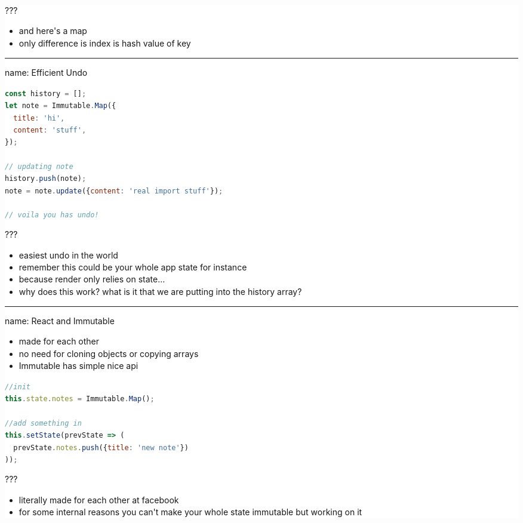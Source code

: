 ???
* and here's a map
* only difference is index is hash value of key





---
name: Efficient Undo

```javascript
const history = [];
let note = Immutable.Map({
  title: 'hi',
  content: 'stuff',
});

// updating note
history.push(note);
note = note.update({content: 'real import stuff'});

// voila you has undo!
```


???
* easiest undo in the world
* remember this could be your whole app state for instance
* because render only relies on state...
* why does this work?  what is it that we are putting into the history array?





---
name: React and Immutable

* made for each other
* no need for cloning objects or copying arrays
* Immutable has simple nice api

```javascript
//init
this.state.notes = Immutable.Map();

//add something in
this.setState(prevState => (
  prevState.notes.push({title: 'new note'})
));
```


???
* literally made for each other at facebook
* for some internal reasons you can't make your whole state immutable but working on it


